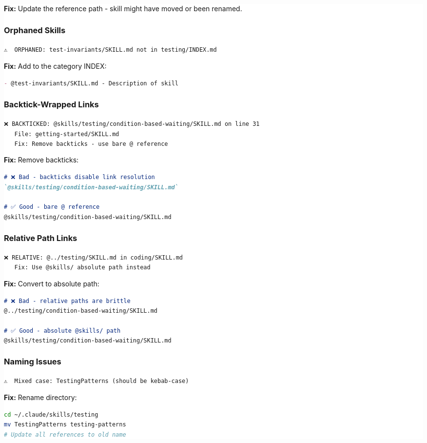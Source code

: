 **Fix:** Update the reference path - skill might have moved or been renamed.

### Orphaned Skills

```
⚠️  ORPHANED: test-invariants/SKILL.md not in testing/INDEX.md
```

**Fix:** Add to the category INDEX:

```markdown
- @test-invariants/SKILL.md - Description of skill
```

### Backtick-Wrapped Links

```
❌ BACKTICKED: @skills/testing/condition-based-waiting/SKILL.md on line 31
   File: getting-started/SKILL.md
   Fix: Remove backticks - use bare @ reference
```

**Fix:** Remove backticks:

```markdown
# ❌ Bad - backticks disable link resolution
`@skills/testing/condition-based-waiting/SKILL.md`

# ✅ Good - bare @ reference
@skills/testing/condition-based-waiting/SKILL.md
```

### Relative Path Links

```
❌ RELATIVE: @../testing/SKILL.md in coding/SKILL.md
   Fix: Use @skills/ absolute path instead
```

**Fix:** Convert to absolute path:

```markdown
# ❌ Bad - relative paths are brittle
@../testing/condition-based-waiting/SKILL.md

# ✅ Good - absolute @skills/ path
@skills/testing/condition-based-waiting/SKILL.md
```

### Naming Issues

```
⚠️  Mixed case: TestingPatterns (should be kebab-case)
```

**Fix:** Rename directory:

```bash
cd ~/.claude/skills/testing
mv TestingPatterns testing-patterns
# Update all references to old name
```
